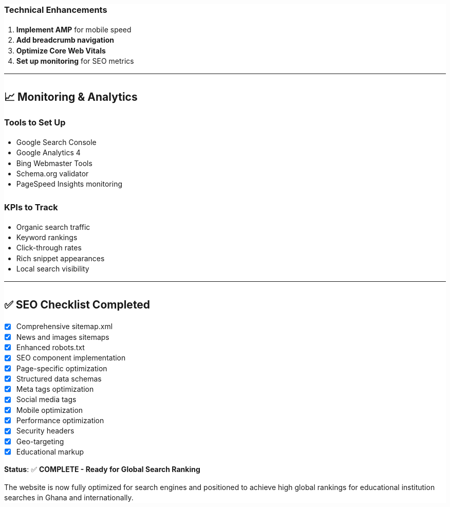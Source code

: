 ### **Technical Enhancements**
1. **Implement AMP** for mobile speed
2. **Add breadcrumb navigation**
3. **Optimize Core Web Vitals**
4. **Set up monitoring** for SEO metrics

---

## 📈 Monitoring & Analytics

### **Tools to Set Up**
- Google Search Console
- Google Analytics 4
- Bing Webmaster Tools
- Schema.org validator
- PageSpeed Insights monitoring

### **KPIs to Track**
- Organic search traffic
- Keyword rankings
- Click-through rates
- Rich snippet appearances
- Local search visibility

---

## ✅ SEO Checklist Completed

- [x] Comprehensive sitemap.xml
- [x] News and images sitemaps
- [x] Enhanced robots.txt
- [x] SEO component implementation
- [x] Page-specific optimization
- [x] Structured data schemas
- [x] Meta tags optimization
- [x] Social media tags
- [x] Mobile optimization
- [x] Performance optimization
- [x] Security headers
- [x] Geo-targeting
- [x] Educational markup

**Status**: ✅ **COMPLETE - Ready for Global Search Ranking**

The website is now fully optimized for search engines and positioned to achieve high global rankings for educational institution searches in Ghana and internationally.
